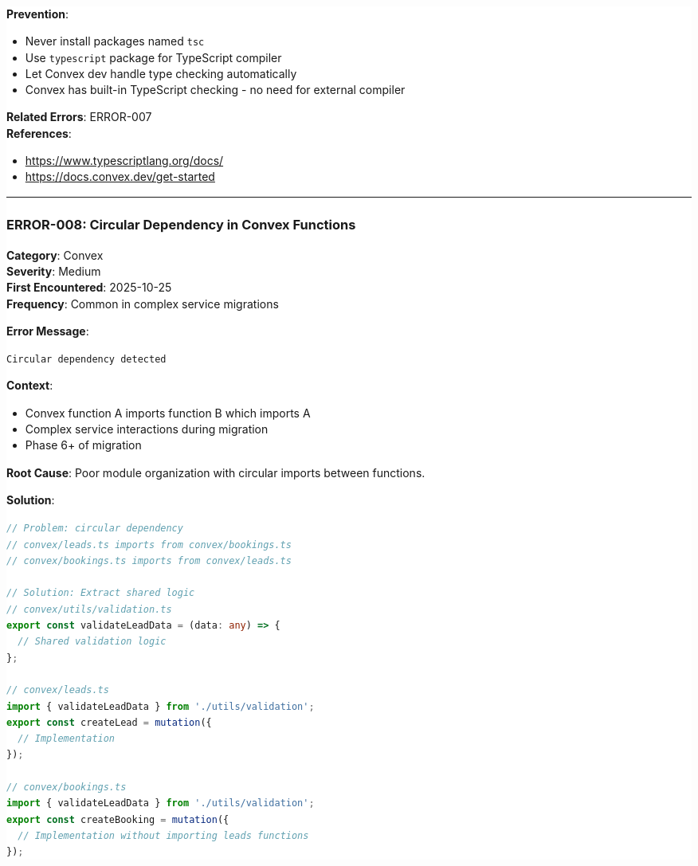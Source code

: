 **Prevention**:
- Never install packages named `tsc`
- Use `typescript` package for TypeScript compiler
- Let Convex dev handle type checking automatically
- Convex has built-in TypeScript checking - no need for external compiler

**Related Errors**: ERROR-007  
**References**: 
- https://www.typescriptlang.org/docs/
- https://docs.convex.dev/get-started

---

### ERROR-008: Circular Dependency in Convex Functions

**Category**: Convex  
**Severity**: Medium  
**First Encountered**: 2025-10-25  
**Frequency**: Common in complex service migrations

**Error Message**:
```
Circular dependency detected
```

**Context**:
- Convex function A imports function B which imports A
- Complex service interactions during migration
- Phase 6+ of migration

**Root Cause**:
Poor module organization with circular imports between functions.

**Solution**:
```typescript
// Problem: circular dependency
// convex/leads.ts imports from convex/bookings.ts
// convex/bookings.ts imports from convex/leads.ts

// Solution: Extract shared logic
// convex/utils/validation.ts
export const validateLeadData = (data: any) => {
  // Shared validation logic
};

// convex/leads.ts
import { validateLeadData } from './utils/validation';
export const createLead = mutation({
  // Implementation
});

// convex/bookings.ts
import { validateLeadData } from './utils/validation';
export const createBooking = mutation({
  // Implementation without importing leads functions
});
```
